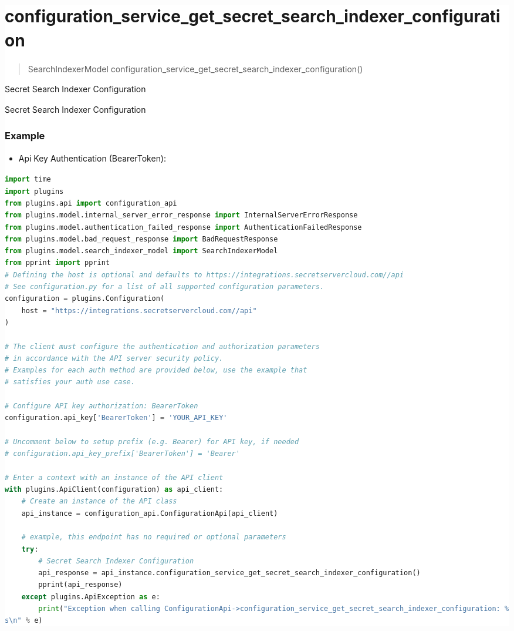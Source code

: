 # **configuration_service_get_secret_search_indexer_configuration**
> SearchIndexerModel configuration_service_get_secret_search_indexer_configuration()

Secret Search Indexer Configuration

Secret Search Indexer Configuration

### Example

* Api Key Authentication (BearerToken):

```python
import time
import plugins
from plugins.api import configuration_api
from plugins.model.internal_server_error_response import InternalServerErrorResponse
from plugins.model.authentication_failed_response import AuthenticationFailedResponse
from plugins.model.bad_request_response import BadRequestResponse
from plugins.model.search_indexer_model import SearchIndexerModel
from pprint import pprint
# Defining the host is optional and defaults to https://integrations.secretservercloud.com//api
# See configuration.py for a list of all supported configuration parameters.
configuration = plugins.Configuration(
    host = "https://integrations.secretservercloud.com//api"
)

# The client must configure the authentication and authorization parameters
# in accordance with the API server security policy.
# Examples for each auth method are provided below, use the example that
# satisfies your auth use case.

# Configure API key authorization: BearerToken
configuration.api_key['BearerToken'] = 'YOUR_API_KEY'

# Uncomment below to setup prefix (e.g. Bearer) for API key, if needed
# configuration.api_key_prefix['BearerToken'] = 'Bearer'

# Enter a context with an instance of the API client
with plugins.ApiClient(configuration) as api_client:
    # Create an instance of the API class
    api_instance = configuration_api.ConfigurationApi(api_client)

    # example, this endpoint has no required or optional parameters
    try:
        # Secret Search Indexer Configuration
        api_response = api_instance.configuration_service_get_secret_search_indexer_configuration()
        pprint(api_response)
    except plugins.ApiException as e:
        print("Exception when calling ConfigurationApi->configuration_service_get_secret_search_indexer_configuration: %s\n" % e)
```
